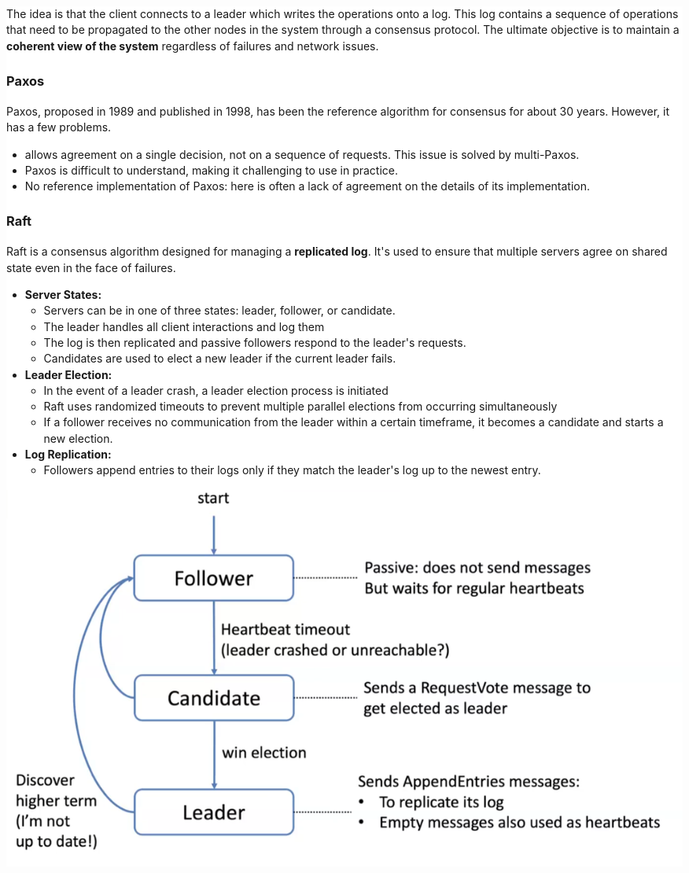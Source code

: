 The idea is that the client connects to a leader which writes the operations onto a log. This log contains a sequence of operations that need to be propagated to the other nodes in the system through a consensus protocol. 
The ultimate objective is to maintain a **coherent view of the system** regardless of failures and network issues.

### Paxos

Paxos, proposed in 1989 and published in 1998, has been the reference algorithm for consensus for about 30 years. However, it has a few problems. 

- allows agreement on a single decision, not on a sequence of requests. This issue is solved by multi-Paxos.
- Paxos is difficult to understand, making it challenging to use in practice.
- No reference implementation of Paxos: here is often a lack of agreement on the details of its implementation.

### Raft 

Raft is a consensus algorithm designed for managing a **replicated log**. It's used to ensure that multiple servers agree on shared state even in the face of failures.

- **Server States:**
    - Servers can be in one of three states: leader, follower, or candidate.
    - The leader handles all client interactions and log them 
    - The log is then replicated and passive followers respond to the leader's requests.
    - Candidates are used to elect a new leader if the current leader fails.
- **Leader Election:**
    - In the event of a leader crash, a leader election process is initiated
    - Raft uses randomized timeouts to prevent multiple parallel elections from occurring simultaneously
    - If a follower receives no communication from the leader within a certain timeframe, it becomes a candidate and starts a new election.
- **Log Replication:**
    - Followers append entries to their logs only if they match the leader's log up to the newest entry.


![](images/fa7b109317483697b1913e52886bfb5a.png)
